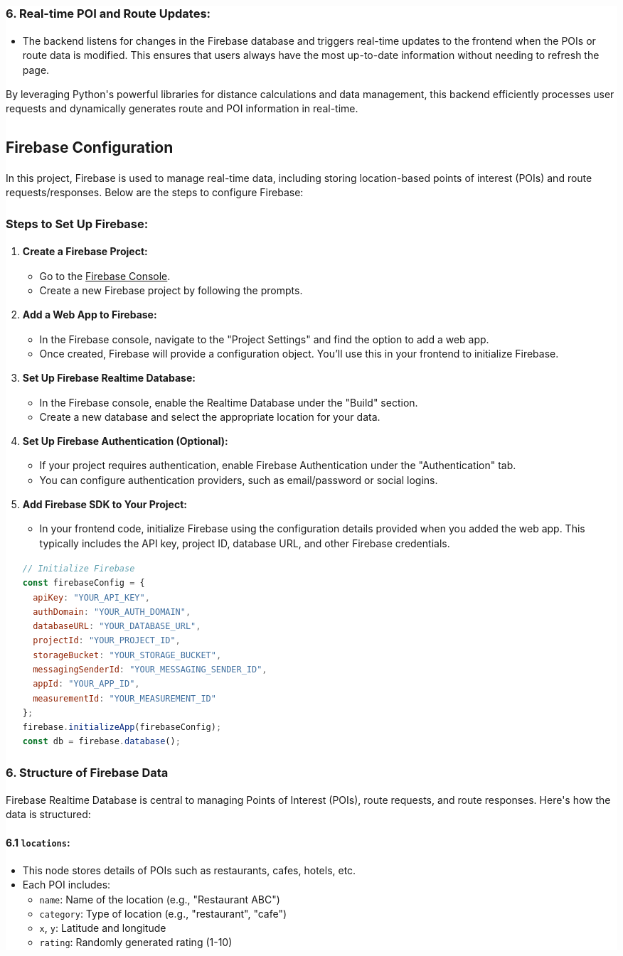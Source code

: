 ### 6. **Real-time POI and Route Updates**:
   - The backend listens for changes in the Firebase database and triggers real-time updates to the frontend when the POIs or route data is modified. This ensures that users always have the most up-to-date information without needing to refresh the page.

By leveraging Python's powerful libraries for distance calculations and data management, this backend efficiently processes user requests and dynamically generates route and POI information in real-time.

## Firebase Configuration

In this project, Firebase is used to manage real-time data, including storing location-based points of interest (POIs) and route requests/responses. Below are the steps to configure Firebase:

### Steps to Set Up Firebase:
1. **Create a Firebase Project:**
   - Go to the [Firebase Console](https://console.firebase.google.com/).
   - Create a new Firebase project by following the prompts.

2. **Add a Web App to Firebase:**
   - In the Firebase console, navigate to the "Project Settings" and find the option to add a web app.
   - Once created, Firebase will provide a configuration object. You’ll use this in your frontend to initialize Firebase.

3. **Set Up Firebase Realtime Database:**
   - In the Firebase console, enable the Realtime Database under the "Build" section.
   - Create a new database and select the appropriate location for your data.

4. **Set Up Firebase Authentication (Optional):**
   - If your project requires authentication, enable Firebase Authentication under the "Authentication" tab.
   - You can configure authentication providers, such as email/password or social logins.

5. **Add Firebase SDK to Your Project:**
   - In your frontend code, initialize Firebase using the configuration details provided when you added the web app. This typically includes the API key, project ID, database URL, and other Firebase credentials.

   ```javascript
   // Initialize Firebase
   const firebaseConfig = {
     apiKey: "YOUR_API_KEY",
     authDomain: "YOUR_AUTH_DOMAIN",
     databaseURL: "YOUR_DATABASE_URL",
     projectId: "YOUR_PROJECT_ID",
     storageBucket: "YOUR_STORAGE_BUCKET",
     messagingSenderId: "YOUR_MESSAGING_SENDER_ID",
     appId: "YOUR_APP_ID",
     measurementId: "YOUR_MEASUREMENT_ID"
   };
   firebase.initializeApp(firebaseConfig);
   const db = firebase.database();

### 6. Structure of Firebase Data

Firebase Realtime Database is central to managing Points of Interest (POIs), route requests, and route responses. Here's how the data is structured:

#### 6.1 **`locations`**:
   - This node stores details of POIs such as restaurants, cafes, hotels, etc.
   - Each POI includes:
     - `name`: Name of the location (e.g., "Restaurant ABC")
     - `category`: Type of location (e.g., "restaurant", "cafe")
     - `x`, `y`: Latitude and longitude
     - `rating`: Randomly generated rating (1-10)
   ```
